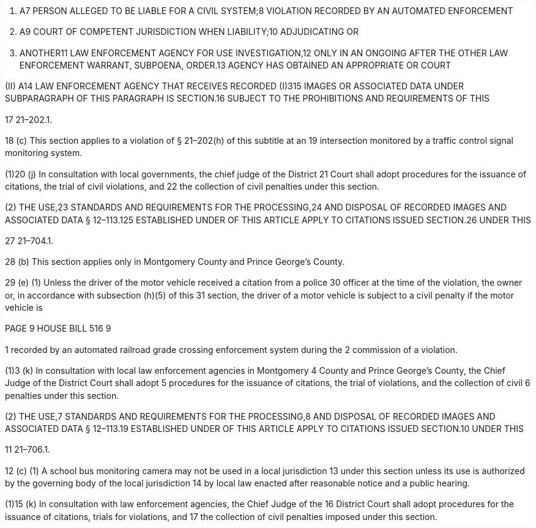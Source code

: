 1. A7 PERSON ALLEGED TO BE LIABLE FOR A CIVIL
SYSTEM;8 VIOLATION RECORDED BY AN AUTOMATED ENFORCEMENT

2. A9 COURT OF COMPETENT JURISDICTION WHEN
LIABILITY;10 ADJUDICATING OR

3. ANOTHER11 LAW ENFORCEMENT AGENCY FOR USE
INVESTIGATION,12 ONLY IN AN ONGOING AFTER THE OTHER LAW ENFORCEMENT
WARRANT, SUBPOENA, ORDER.13 AGENCY HAS OBTAINED AN APPROPRIATE OR COURT

(II) A14 LAW ENFORCEMENT AGENCY THAT RECEIVES RECORDED
(I)315 IMAGES OR ASSOCIATED DATA UNDER SUBPARAGRAPH OF THIS PARAGRAPH IS
SECTION.16 SUBJECT TO THE PROHIBITIONS AND REQUIREMENTS OF THIS

17 21–202.1.

18 (c) This section applies to a violation of § 21–202(h) of this subtitle at an
19 intersection monitored by a traffic control signal monitoring system.

(1)20 (j) In consultation with local governments, the chief judge of the District
21 Court shall adopt procedures for the issuance of citations, the trial of civil violations, and
22 the collection of civil penalties under this section.

(2) THE USE,23 STANDARDS AND REQUIREMENTS FOR THE
PROCESSING,24 AND DISPOSAL OF RECORDED IMAGES AND ASSOCIATED DATA
§ 12–113.125 ESTABLISHED UNDER OF THIS ARTICLE APPLY TO CITATIONS ISSUED
SECTION.26 UNDER THIS

27 21–704.1.

28 (b) This section applies only in Montgomery County and Prince George’s County.

29 (e) (1) Unless the driver of the motor vehicle received a citation from a police
30 officer at the time of the violation, the owner or, in accordance with subsection (h)(5) of this
31 section, the driver of a motor vehicle is subject to a civil penalty if the motor vehicle is

PAGE 9
HOUSE BILL 516 9

1 recorded by an automated railroad grade crossing enforcement system during the
2 commission of a violation.

(1)3 (k) In consultation with local law enforcement agencies in Montgomery
4 County and Prince George’s County, the Chief Judge of the District Court shall adopt
5 procedures for the issuance of citations, the trial of violations, and the collection of civil
6 penalties under this section.

(2) THE USE,7 STANDARDS AND REQUIREMENTS FOR THE
PROCESSING,8 AND DISPOSAL OF RECORDED IMAGES AND ASSOCIATED DATA
§ 12–113.19 ESTABLISHED UNDER OF THIS ARTICLE APPLY TO CITATIONS ISSUED
SECTION.10 UNDER THIS

11 21–706.1.

12 (c) (1) A school bus monitoring camera may not be used in a local jurisdiction
13 under this section unless its use is authorized by the governing body of the local jurisdiction
14 by local law enacted after reasonable notice and a public hearing.

(1)15 (k) In consultation with law enforcement agencies, the Chief Judge of the
16 District Court shall adopt procedures for the issuance of citations, trials for violations, and
17 the collection of civil penalties imposed under this section.
